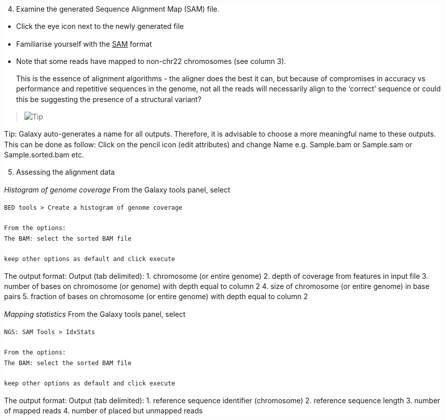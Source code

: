 4.  Examine the generated Sequence Alignment Map (SAM) file.
  * Click the eye icon next to the newly generated file
  * Familiarise yourself with the [SAM] format
  * Note that some reads have mapped to non-chr22 chromosomes (see column 3).

    This is the essence of alignment algorithms - the aligner does the best it can, but because of compromises in accuracy vs performance and repetitive sequences in the genome, not all the reads will necessarily align to the ‘correct’ sequence or could this be suggesting the presence of a structural variant?

  >  <img src="../media/tips.png" alt="Tip" height="42" width="42"/>
  Tip:
  Galaxy auto-generates a name for all outputs. Therefore, it is advisable to choose a more meaningful name to these outputs.
  This can be done as follow:
  Click on the pencil icon (edit attributes) and change Name e.g. Sample.bam or Sample.sam or Sample.sorted.bam etc.


5.  Assessing the alignment data

  *Histogram of genome coverage*
  From the Galaxy tools panel, select
  ```
  BED tools > Create a histogram of genome coverage

  From the options:
  The BAM: select the sorted BAM file

  keep other options as default and click execute      
  ```

  The output format:
  Output (tab delimited):
    1. chromosome (or entire genome)
    2. depth of coverage from features in input file
    3. number of bases on chromosome (or genome) with depth equal to column 2
    4. size of chromosome (or entire genome) in base pairs
    5. fraction of bases on chromosome (or entire genome) with depth equal to column 2

  *Mapping statistics*
  From the Galaxy tools panel, select

  ```
  NGS: SAM Tools > IdxStats

  From the options:
  The BAM: select the sorted BAM file

  keep other options as default and click execute  
  ```

  The output format:
  Output (tab delimited):
    1. reference sequence identifier (chromosome)
    2. reference sequence length
    3. number of mapped reads
    4. number of placed but unmapped reads  


[//]: # (These are reference links used in the body of this note and get stripped out when the markdown processor does it's job. There is no need to format nicely because it shouldn't be seen. Thanks SO - http://stackoverflow.com/questions/4823468/store-comments-in-markdown-syntax)
   [background]: <https://www.google.com/url?q=https://docs.google.com/document/pub?id%3D1NfythYcSrkQwldGMrbHRKLRORFFn-WnBm3gOMHwIgmE&sa=D&usg=AFQjCNE7C6wmK6Fiu-_ZJhc0RSBaxFSRbg>
   [1000 genomes]: <http://www.1000genomes.org/>
   [Melbourne Galaxy]: <http://galaxy-mel.genome.edu.au/galaxy>
   [FASTQ file]: <https://www.google.com/url?q=https://swift.rc.nectar.org.au:8888/v1/AUTH_a3929895f9e94089ad042c9900e1ee82/VariantDet_BASIC/NA12878.GAIIx.exome_chr22.1E6reads.76bp.fastq&sa=D&usg=AFQjCNFuof3Ud3BzcKkW54yL-1ySLIXPNg>
   [FASTQ]: <https://en.wikipedia.org/wiki/FASTQ_format>
   [BWA]: <http://bio-bwa.sourceforge.net/>
   [UCSC hg19]: <http://genome.ucsc.edu/cgi-bin/hgTracks>
   [SAM]: <https://samtools.github.io/hts-specs/SAMv1.pdf>
   [Pileup]: <https://www.google.com/url?q=https://docs.google.com/document/pub?id%3D1fouC29Lq0CXxQQCpuojrR5RXbdzMdxRf8ZID01XYNqI%23h.931a12a1a6ce&sa=D&usg=AFQjCNE-_ur_EqlMdu0A35ylXxlrNTlktA>
   [BED]: <https://genome.ucsc.edu/FAQ/FAQformat.html#format1>